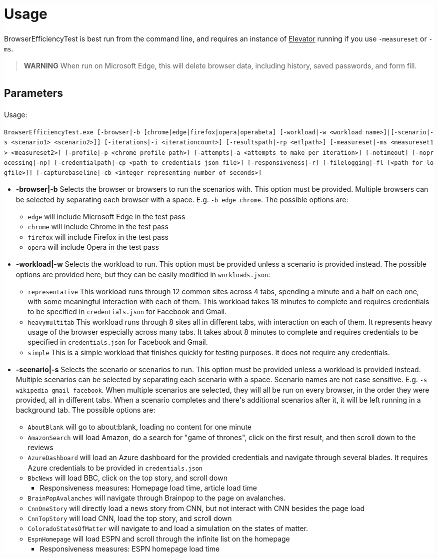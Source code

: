 # Usage

BrowserEfficiencyTest is best run from the command line, and requires an instance of [Elevator](https://github.com/MicrosoftEdge/Elevator) running if you use  `-measureset` or `-ms`.

> **WARNING**
> When run on Microsoft Edge, this will delete browser data, including history, saved passwords, and form fill.

## Parameters

Usage:

```
BrowserEfficiencyTest.exe [-browser|-b [chrome|edge|firefox|opera|operabeta] [-workload|-w <workload name>]|[-scenario|-s <scenario1> <scenario2>]] [-iterations|-i <iterationcount>] [-resultspath|-rp <etlpath>] [-measureset|-ms <measureset1> <measureset2>] [-profile|-p <chrome profile path>] [-attempts|-a <attempts to make per iteration>] [-notimeout] [-noprocessing|-np] [-credentialpath|-cp <path to credentials json file>] [-responsiveness|-r] [-filelogging|-fl [<path for logfile>]] [-capturebaseline|-cb <integer representing number of seconds>]
```

*   **-browser|-b** Selects the browser or browsers to run the scenarios with. This option must be provided. Multiple browsers can be selected by separating each browser with a space. E.g. `-b edge chrome`. The possible options are:
    * `edge` will include Microsoft Edge in the test pass
    * `chrome` will include Chrome in the test pass
    * `firefox` will include Firefox in the test pass
    * `opera` will include Opera in the test pass

*   **-workload|-w** Selects the workload to run. This option must be provided unless a scenario is provided instead. The possible options are provided here, but they can be easily modified in `workloads.json`:

    *   `representative` This workload runs through 12 common sites across 4 tabs, spending a minute and a half on each one, with some meaningful interaction with each of them. This workload takes 18 minutes to complete and requires credentials to be specified in `credentials.json` for Facebook and Gmail.
    *   `heavymultitab` This workload runs through 8 sites all in different tabs, with interaction on each of them. It represents heavy usage of the browser especially across many tabs. It takes about 8 minutes to complete and requires credentials to be specified in `credentials.json` for Facebook and Gmail.
    *   `simple` This is a simple workload that finishes quickly for testing purposes. It does not require any credentials.

*   **-scenario|-s** Selects the scenario or scenarios to run. This option must be provided unless a workload is provided instead. Multiple scenarios can be selected by separating each scenario with a space. Scenario names are not case sensitive. E.g. `-s wikipedia gmail facebook`. When multiple scenarios are selected, they will all be run on every browser, in the order they were provided, all in different tabs. When a scenario completes and there's additional scenarios after it, it will be left running in a background tab. The possible options are:

    *   `AboutBlank` will go to about:blank, loading no content for one minute
    *   `AmazonSearch` will load Amazon, do a search for "game of thrones", click on the first result, and then scroll down to the reviews
    *   `AzureDashboard` will load an Azure dashboard for the provided credentials and navigate through several blades. It requires Azure credentials to be provided in `credentials.json`
    *   `BbcNews` will load BBC, click on the top story, and scroll down
        *   Responsiveness measures: Homepage load time, article load time
    *   `BrainPopAvalanches` will navigate through Brainpop to the page on avalanches.
    *   `CnnOneStory` will directly load a news story from CNN, but not interact with CNN besides the page load
    *   `CnnTopStory` will load CNN, load the top story, and scroll down
    *   `ColoradoStatesOfMatter` will navigate to and load a simulation on the states of matter.
    *   `EspnHomepage` will load ESPN and scroll through the infinite list on the homepage
        *   Responsiveness measures: ESPN homepage load time